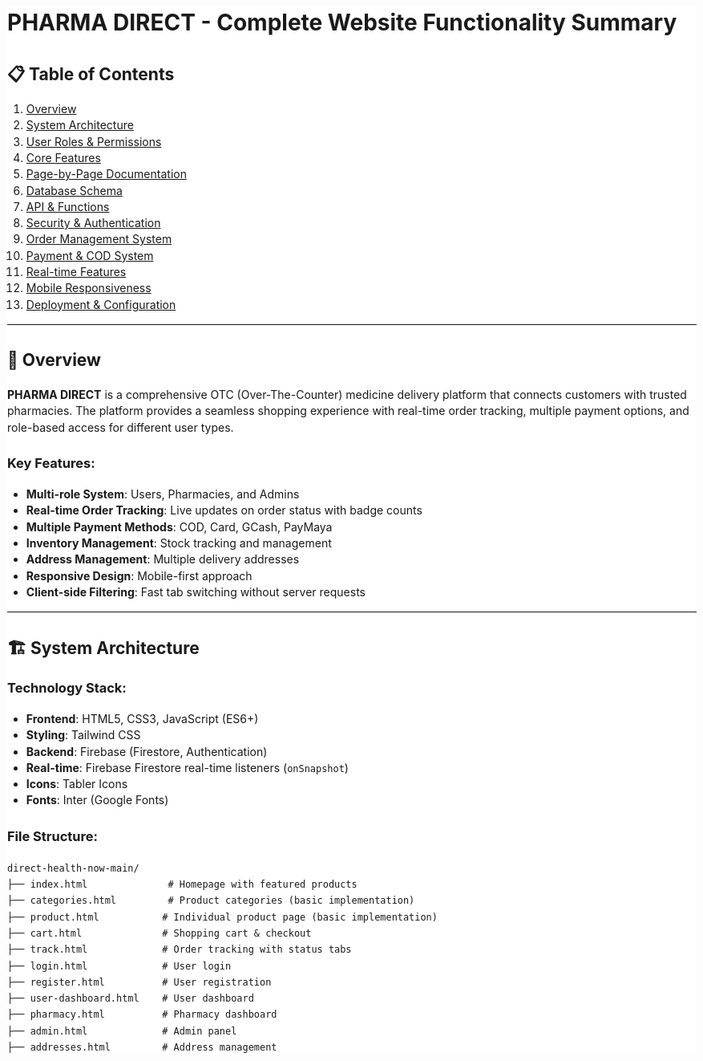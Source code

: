 # PHARMA DIRECT - Complete Website Functionality Summary

## 📋 Table of Contents
1. [Overview](#overview)
2. [System Architecture](#system-architecture)
3. [User Roles & Permissions](#user-roles--permissions)
4. [Core Features](#core-features)
5. [Page-by-Page Documentation](#page-by-page-documentation)
6. [Database Schema](#database-schema)
7. [API & Functions](#api--functions)
8. [Security & Authentication](#security--authentication)
9. [Order Management System](#order-management-system)
10. [Payment & COD System](#payment--cod-system)
11. [Real-time Features](#real-time-features)
12. [Mobile Responsiveness](#mobile-responsiveness)
13. [Deployment & Configuration](#deployment--configuration)

---

## 🏥 Overview

**PHARMA DIRECT** is a comprehensive OTC (Over-The-Counter) medicine delivery platform that connects customers with trusted pharmacies. The platform provides a seamless shopping experience with real-time order tracking, multiple payment options, and role-based access for different user types.

### Key Features:
- **Multi-role System**: Users, Pharmacies, and Admins
- **Real-time Order Tracking**: Live updates on order status with badge counts
- **Multiple Payment Methods**: COD, Card, GCash, PayMaya
- **Inventory Management**: Stock tracking and management
- **Address Management**: Multiple delivery addresses
- **Responsive Design**: Mobile-first approach
- **Client-side Filtering**: Fast tab switching without server requests

---

## 🏗️ System Architecture

### Technology Stack:
- **Frontend**: HTML5, CSS3, JavaScript (ES6+)
- **Styling**: Tailwind CSS
- **Backend**: Firebase (Firestore, Authentication)
- **Real-time**: Firebase Firestore real-time listeners (`onSnapshot`)
- **Icons**: Tabler Icons
- **Fonts**: Inter (Google Fonts)

### File Structure:
```
direct-health-now-main/
├── index.html              # Homepage with featured products
├── categories.html         # Product categories (basic implementation)
├── product.html           # Individual product page (basic implementation)
├── cart.html              # Shopping cart & checkout
├── track.html             # Order tracking with status tabs
├── login.html             # User login
├── register.html          # User registration
├── user-dashboard.html    # User dashboard
├── pharmacy.html          # Pharmacy dashboard
├── admin.html             # Admin panel
├── addresses.html         # Address management
```